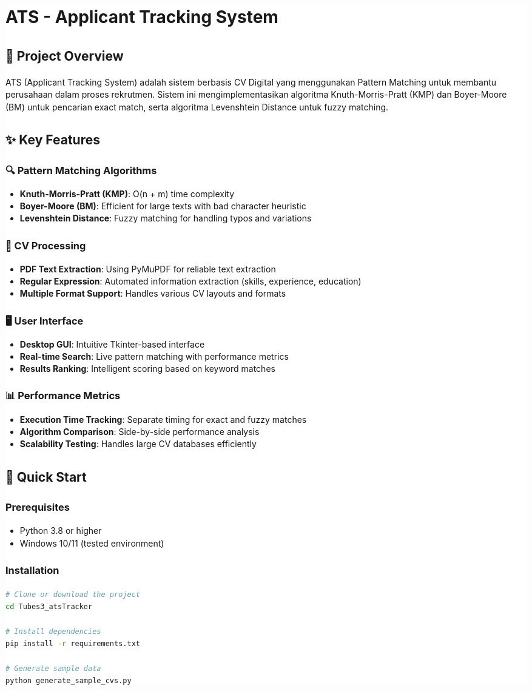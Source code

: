 # ATS - Applicant Tracking System

## 🎯 Project Overview

ATS (Applicant Tracking System) adalah sistem berbasis CV Digital yang menggunakan Pattern Matching untuk membantu perusahaan dalam proses rekrutmen. Sistem ini mengimplementasikan algoritma Knuth-Morris-Pratt (KMP) dan Boyer-Moore (BM) untuk pencarian exact match, serta algoritma Levenshtein Distance untuk fuzzy matching.

## ✨ Key Features

### 🔍 Pattern Matching Algorithms
- **Knuth-Morris-Pratt (KMP)**: O(n + m) time complexity
- **Boyer-Moore (BM)**: Efficient for large texts with bad character heuristic
- **Levenshtein Distance**: Fuzzy matching for handling typos and variations

### 📄 CV Processing
- **PDF Text Extraction**: Using PyMuPDF for reliable text extraction
- **Regular Expression**: Automated information extraction (skills, experience, education)
- **Multiple Format Support**: Handles various CV layouts and formats

### 🖥️ User Interface
- **Desktop GUI**: Intuitive Tkinter-based interface
- **Real-time Search**: Live pattern matching with performance metrics
- **Results Ranking**: Intelligent scoring based on keyword matches

### 📊 Performance Metrics
- **Execution Time Tracking**: Separate timing for exact and fuzzy matches
- **Algorithm Comparison**: Side-by-side performance analysis
- **Scalability Testing**: Handles large CV databases efficiently

## 🚀 Quick Start

### Prerequisites
- Python 3.8 or higher
- Windows 10/11 (tested environment)

### Installation
```bash
# Clone or download the project
cd Tubes3_atsTracker

# Install dependencies
pip install -r requirements.txt

# Generate sample data
python generate_sample_cvs.py
```
